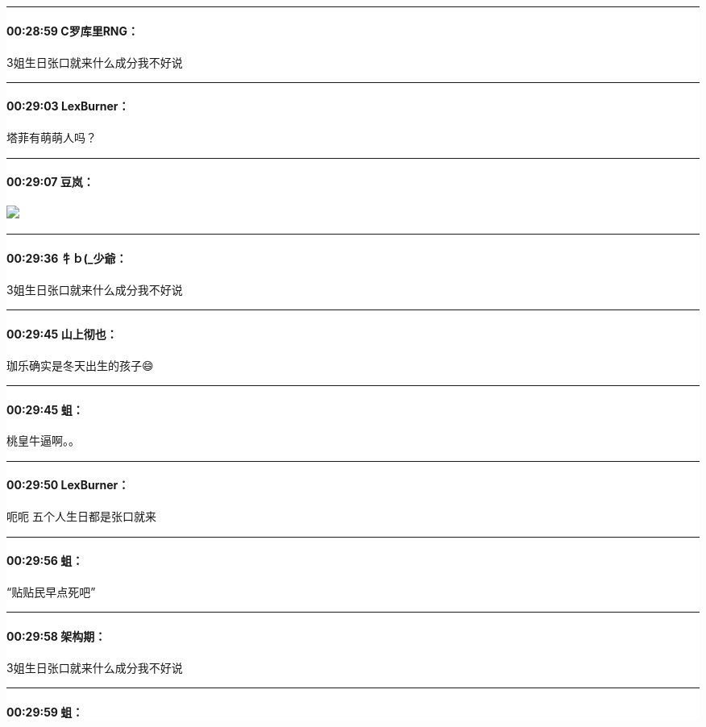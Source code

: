 *****

#### 00:28:59  C罗库里RNG：

3姐生日张口就来什么成分我不好说

*****

#### 00:29:03  LexBurner：

塔菲有萌萌人吗？

*****

#### 00:29:07  豆岚：

![](http://gchat.qpic.cn/gchatpic_new/2795017127/3936091261-2545757780-8970DFFC02C3FAFE25DF65BBDC6395A7/0?term=2")

*****

#### 00:29:36  牜ｂ(_少爺：

3姐生日张口就来什么成分我不好说

*****

#### 00:29:45  山上彻也：

珈乐确实是冬天出生的孩子😄

*****

#### 00:29:45  蛆：

桃皇牛逼啊。。

*****

#### 00:29:50  LexBurner：

呃呃 五个人生日都是张口就来

*****

#### 00:29:56  蛆：

“贴贴民早点死吧”

*****

#### 00:29:58  架构期：

3姐生日张口就来什么成分我不好说

*****

#### 00:29:59  蛆：
